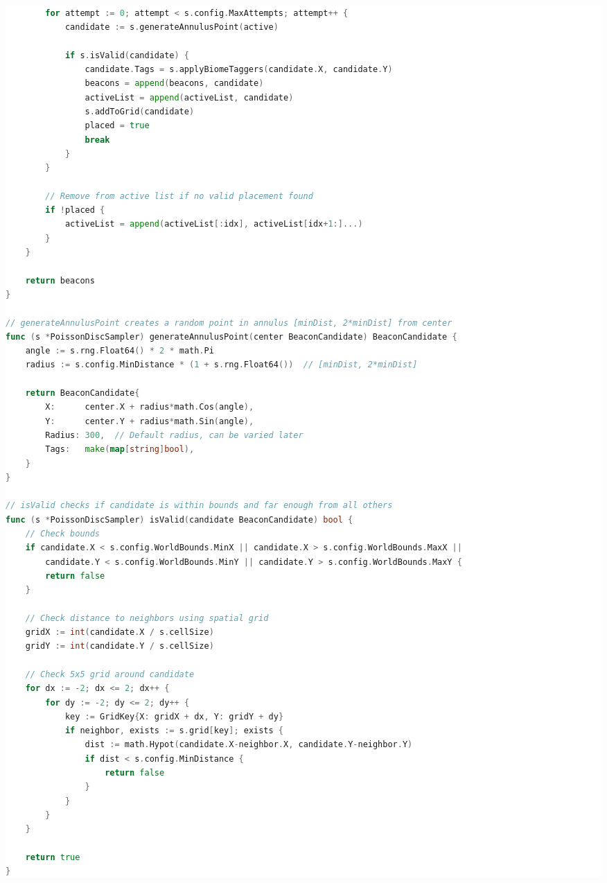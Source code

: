 ```go
		for attempt := 0; attempt < s.config.MaxAttempts; attempt++ {
			candidate := s.generateAnnulusPoint(active)

			if s.isValid(candidate) {
				candidate.Tags = s.applyBiomeTaggers(candidate.X, candidate.Y)
				beacons = append(beacons, candidate)
				activeList = append(activeList, candidate)
				s.addToGrid(candidate)
				placed = true
				break
			}
		}

		// Remove from active list if no valid placement found
		if !placed {
			activeList = append(activeList[:idx], activeList[idx+1:]...)
		}
	}

	return beacons
}

// generateAnnulusPoint creates a random point in annulus [minDist, 2*minDist] from center
func (s *PoissonDiscSampler) generateAnnulusPoint(center BeaconCandidate) BeaconCandidate {
	angle := s.rng.Float64() * 2 * math.Pi
	radius := s.config.MinDistance * (1 + s.rng.Float64())  // [minDist, 2*minDist]

	return BeaconCandidate{
		X:      center.X + radius*math.Cos(angle),
		Y:      center.Y + radius*math.Sin(angle),
		Radius: 300,  // Default radius, can be varied later
		Tags:   make(map[string]bool),
	}
}

// isValid checks if candidate is within bounds and far enough from all others
func (s *PoissonDiscSampler) isValid(candidate BeaconCandidate) bool {
	// Check bounds
	if candidate.X < s.config.WorldBounds.MinX || candidate.X > s.config.WorldBounds.MaxX ||
		candidate.Y < s.config.WorldBounds.MinY || candidate.Y > s.config.WorldBounds.MaxY {
		return false
	}

	// Check distance to neighbors using spatial grid
	gridX := int(candidate.X / s.cellSize)
	gridY := int(candidate.Y / s.cellSize)

	// Check 5x5 grid around candidate
	for dx := -2; dx <= 2; dx++ {
		for dy := -2; dy <= 2; dy++ {
			key := GridKey{X: gridX + dx, Y: gridY + dy}
			if neighbor, exists := s.grid[key]; exists {
				dist := math.Hypot(candidate.X-neighbor.X, candidate.Y-neighbor.Y)
				if dist < s.config.MinDistance {
					return false
				}
			}
		}
	}

	return true
}

```